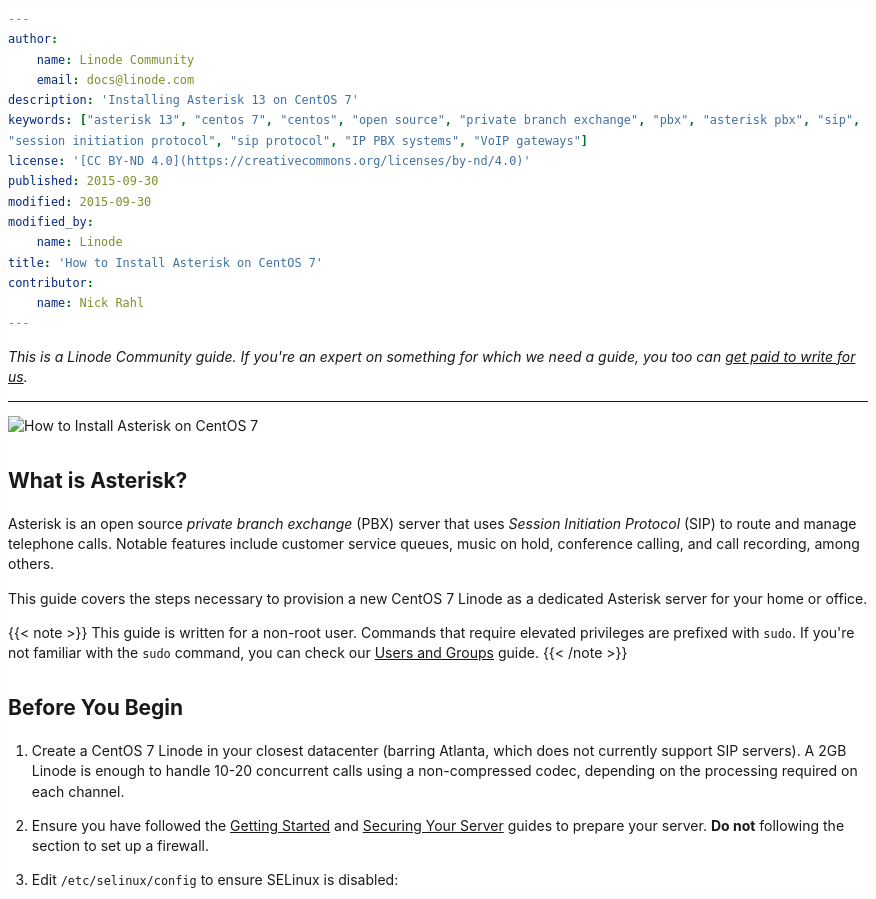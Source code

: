 ```yaml
---
author:
    name: Linode Community
    email: docs@linode.com
description: 'Installing Asterisk 13 on CentOS 7'
keywords: ["asterisk 13", "centos 7", "centos", "open source", "private branch exchange", "pbx", "asterisk pbx", "sip", "session initiation protocol", "sip protocol", "IP PBX systems", "VoIP gateways"]
license: '[CC BY-ND 4.0](https://creativecommons.org/licenses/by-nd/4.0)'
published: 2015-09-30
modified: 2015-09-30
modified_by:
    name: Linode
title: 'How to Install Asterisk on CentOS 7'
contributor:
    name: Nick Rahl
---
```


*This is a Linode Community guide. If you're an expert on something for which we need a guide, you too can [get paid to write for us](/docs/contribute).*

----

![How to Install Asterisk on CentOS 7](/docs/assets/how-to-install-asterisk-on-centos-7.jpg "How to Install Asterisk on CentOS 7")

## What is Asterisk?

Asterisk is an open source *private branch exchange* (PBX) server that uses *Session Initiation Protocol* (SIP) to route and manage telephone calls. Notable features include customer service queues, music on hold, conference calling, and call recording, among others.

This guide covers the steps necessary to provision a new CentOS 7 Linode as a dedicated Asterisk server for your home or office.

{{< note >}}
This guide is written for a non-root user. Commands that require elevated privileges are prefixed with `sudo`. If you're not familiar with the `sudo` command, you can check our [Users and Groups](/docs/tools-reference/linux-users-and-groups) guide.
{{< /note >}}

## Before You Begin

1.  Create a CentOS 7 Linode in your closest datacenter (barring Atlanta, which does not currently support SIP servers). A 2GB Linode is enough to handle 10-20 concurrent calls using a non-compressed codec, depending on the processing required on each channel.

2.  Ensure you have followed the [Getting Started](/docs/getting-started) and [Securing Your Server](/docs/security/securing-your-server) guides to prepare your server. **Do not** following the section to set up a firewall.

3.  Edit `/etc/selinux/config` to ensure SELinux is disabled:
